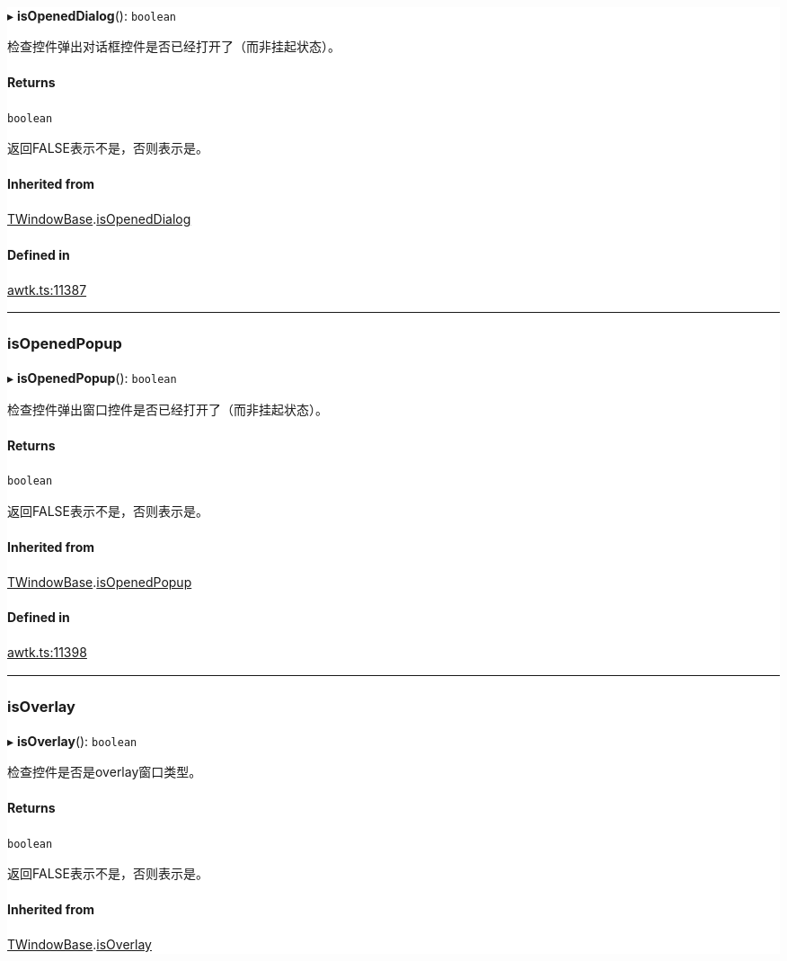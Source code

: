 ▸ **isOpenedDialog**(): `boolean`

检查控件弹出对话框控件是否已经打开了（而非挂起状态）。

#### Returns

`boolean`

返回FALSE表示不是，否则表示是。

#### Inherited from

[TWindowBase](TWindowBase.md).[isOpenedDialog](TWindowBase.md#isopeneddialog)

#### Defined in

[awtk.ts:11387](https://github.com/zlgopen/awtk-binding/blob/25012c6/tools/code_gen/js/output/awtk.ts#L11387)

___

### isOpenedPopup

▸ **isOpenedPopup**(): `boolean`

检查控件弹出窗口控件是否已经打开了（而非挂起状态）。

#### Returns

`boolean`

返回FALSE表示不是，否则表示是。

#### Inherited from

[TWindowBase](TWindowBase.md).[isOpenedPopup](TWindowBase.md#isopenedpopup)

#### Defined in

[awtk.ts:11398](https://github.com/zlgopen/awtk-binding/blob/25012c6/tools/code_gen/js/output/awtk.ts#L11398)

___

### isOverlay

▸ **isOverlay**(): `boolean`

检查控件是否是overlay窗口类型。

#### Returns

`boolean`

返回FALSE表示不是，否则表示是。

#### Inherited from

[TWindowBase](TWindowBase.md).[isOverlay](TWindowBase.md#isoverlay)
